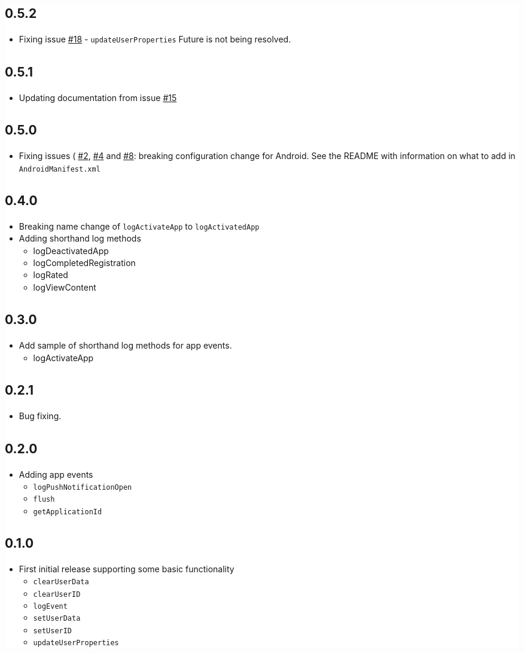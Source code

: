 ## 0.5.2

- Fixing issue [#18](https://github.com/oddbit/flutter_facebook_app_events/issues/18) - `updateUserProperties` Future is not being resolved.

## 0.5.1

- Updating documentation from issue [#15](https://github.com/oddbit/flutter_facebook_app_events/issues/15)

## 0.5.0

- Fixing issues (
  [#2](https://github.com/oddbit/flutter_facebook_app_events/issues/2),
  [#4](https://github.com/oddbit/flutter_facebook_app_events/issues/4) and
  [#8](https://github.com/oddbit/flutter_facebook_app_events/issues/8): breaking configuration change for Android. See the README with information on what to add in `AndroidManifest.xml`

## 0.4.0

- Breaking name change of `logActivateApp` to `logActivatedApp`
- Adding shorthand log methods
  - logDeactivatedApp
  - logCompletedRegistration
  - logRated
  - logViewContent

## 0.3.0

- Add sample of shorthand log methods for app events.
  - logActivateApp

## 0.2.1

- Bug fixing.

## 0.2.0

- Adding app events
  - `logPushNotificationOpen`
  - `flush`
  - `getApplicationId`

## 0.1.0

- First initial release supporting some basic functionality
  - `clearUserData`
  - `clearUserID`
  - `logEvent`
  - `setUserData`
  - `setUserID`
  - `updateUserProperties`
